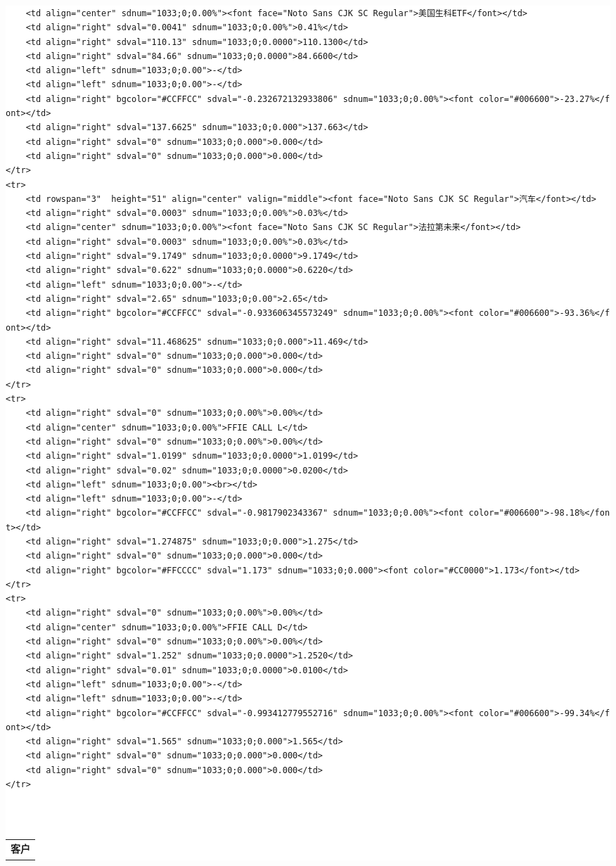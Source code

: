 		<td align="center" sdnum="1033;0;0.00%"><font face="Noto Sans CJK SC Regular">美国生科ETF</font></td>
		<td align="right" sdval="0.0041" sdnum="1033;0;0.00%">0.41%</td>
		<td align="right" sdval="110.13" sdnum="1033;0;0.0000">110.1300</td>
		<td align="right" sdval="84.66" sdnum="1033;0;0.0000">84.6600</td>
		<td align="left" sdnum="1033;0;0.00">-</td>
		<td align="left" sdnum="1033;0;0.00">-</td>
		<td align="right" bgcolor="#CCFFCC" sdval="-0.232672132933806" sdnum="1033;0;0.00%"><font color="#006600">-23.27%</font></td>
		<td align="right" sdval="137.6625" sdnum="1033;0;0.000">137.663</td>
		<td align="right" sdval="0" sdnum="1033;0;0.000">0.000</td>
		<td align="right" sdval="0" sdnum="1033;0;0.000">0.000</td>
	</tr>
	<tr>
		<td rowspan="3"  height="51" align="center" valign="middle"><font face="Noto Sans CJK SC Regular">汽车</font></td>
		<td align="right" sdval="0.0003" sdnum="1033;0;0.00%">0.03%</td>
		<td align="center" sdnum="1033;0;0.00%"><font face="Noto Sans CJK SC Regular">法拉第未来</font></td>
		<td align="right" sdval="0.0003" sdnum="1033;0;0.00%">0.03%</td>
		<td align="right" sdval="9.1749" sdnum="1033;0;0.0000">9.1749</td>
		<td align="right" sdval="0.622" sdnum="1033;0;0.0000">0.6220</td>
		<td align="left" sdnum="1033;0;0.00">-</td>
		<td align="right" sdval="2.65" sdnum="1033;0;0.00">2.65</td>
		<td align="right" bgcolor="#CCFFCC" sdval="-0.933606345573249" sdnum="1033;0;0.00%"><font color="#006600">-93.36%</font></td>
		<td align="right" sdval="11.468625" sdnum="1033;0;0.000">11.469</td>
		<td align="right" sdval="0" sdnum="1033;0;0.000">0.000</td>
		<td align="right" sdval="0" sdnum="1033;0;0.000">0.000</td>
	</tr>
	<tr>
		<td align="right" sdval="0" sdnum="1033;0;0.00%">0.00%</td>
		<td align="center" sdnum="1033;0;0.00%">FFIE CALL L</td>
		<td align="right" sdval="0" sdnum="1033;0;0.00%">0.00%</td>
		<td align="right" sdval="1.0199" sdnum="1033;0;0.0000">1.0199</td>
		<td align="right" sdval="0.02" sdnum="1033;0;0.0000">0.0200</td>
		<td align="left" sdnum="1033;0;0.00"><br></td>
		<td align="left" sdnum="1033;0;0.00">-</td>
		<td align="right" bgcolor="#CCFFCC" sdval="-0.9817902343367" sdnum="1033;0;0.00%"><font color="#006600">-98.18%</font></td>
		<td align="right" sdval="1.274875" sdnum="1033;0;0.000">1.275</td>
		<td align="right" sdval="0" sdnum="1033;0;0.000">0.000</td>
		<td align="right" bgcolor="#FFCCCC" sdval="1.173" sdnum="1033;0;0.000"><font color="#CC0000">1.173</font></td>
	</tr>
	<tr>
		<td align="right" sdval="0" sdnum="1033;0;0.00%">0.00%</td>
		<td align="center" sdnum="1033;0;0.00%">FFIE CALL D</td>
		<td align="right" sdval="0" sdnum="1033;0;0.00%">0.00%</td>
		<td align="right" sdval="1.252" sdnum="1033;0;0.0000">1.2520</td>
		<td align="right" sdval="0.01" sdnum="1033;0;0.0000">0.0100</td>
		<td align="left" sdnum="1033;0;0.00">-</td>
		<td align="left" sdnum="1033;0;0.00">-</td>
		<td align="right" bgcolor="#CCFFCC" sdval="-0.993412779552716" sdnum="1033;0;0.00%"><font color="#006600">-99.34%</font></td>
		<td align="right" sdval="1.565" sdnum="1033;0;0.000">1.565</td>
		<td align="right" sdval="0" sdnum="1033;0;0.000">0.000</td>
		<td align="right" sdval="0" sdnum="1033;0;0.000">0.000</td>
	</tr>
</table>
<br />
<br />
<table>
	<tr>
		<th colspan="12"  height="21" align="center" valign="middle"><font face="Noto Sans CJK SC Regular">客户</font></th>